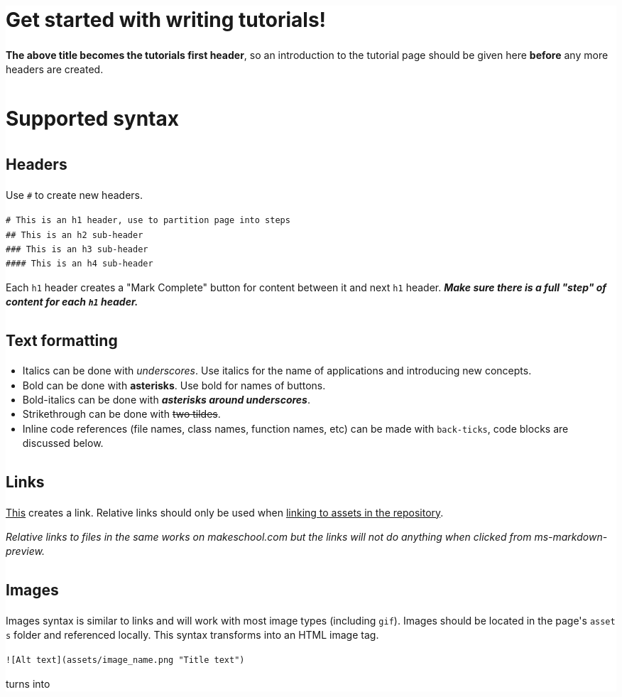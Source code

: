 # Get started with writing tutorials!

**The above title becomes the tutorials first header**, so an introduction to the tutorial page should be given here **before** any more headers are created.

# Supported syntax

## Headers

Use `#` to create new headers.

```
# This is an h1 header, use to partition page into steps
## This is an h2 sub-header
### This is an h3 sub-header
#### This is an h4 sub-header
```

Each `h1` header creates a "Mark Complete" button for content between it and next `h1` header. **_Make sure there is a full "step" of content for each `h1` header._**

## Text formatting

- Italics can be done with _underscores_. Use italics for the name of applications and introducing new concepts.
- Bold can be done with **asterisks**. Use bold for names of buttons.
- Bold-italics can be done with **_asterisks around underscores_**.
- Strikethrough can be done with ~~two tildes~~.
- Inline code references (file names, class names, function names, etc) can be made with `back-ticks`, code blocks are discussed below.

## Links

[This](https://github.com/MakeSchool-Tutorials/Tutorial-Template) creates a link. Relative links should only be used when [linking to assets in the repository](assets/ms-logo.png).

_Relative links to files in the same works on makeschool.com but the links will not do anything when clicked from ms-markdown-preview._

## Images

Images syntax is similar to links and will work with most image types (including `gif`). Images should be located in the page's `assets` folder and referenced locally. This syntax transforms into an HTML image tag.

```
![Alt text](assets/image_name.png "Title text")
```

turns into
